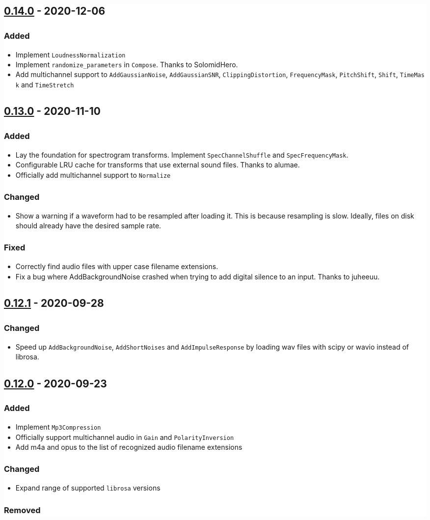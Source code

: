 ## [0.14.0] - 2020-12-06

### Added

* Implement `LoudnessNormalization`
* Implement `randomize_parameters` in `Compose`. Thanks to SolomidHero.
* Add multichannel support to `AddGaussianNoise`, `AddGaussianSNR`, `ClippingDistortion`,
  `FrequencyMask`, `PitchShift`, `Shift`, `TimeMask` and `TimeStretch`

## [0.13.0] - 2020-11-10

### Added

* Lay the foundation for spectrogram transforms. Implement `SpecChannelShuffle` and
  `SpecFrequencyMask`.
* Configurable LRU cache for transforms that use external sound files. Thanks to alumae.
* Officially add multichannel support to `Normalize`

### Changed

* Show a warning if a waveform had to be resampled after loading it. This is because resampling
  is slow. Ideally, files on disk should already have the desired sample rate.

### Fixed

* Correctly find audio files with upper case filename extensions.
* Fix a bug where AddBackgroundNoise crashed when trying to add digital silence to an input. Thanks to juheeuu.

## [0.12.1] - 2020-09-28

### Changed

* Speed up `AddBackgroundNoise`, `AddShortNoises` and `AddImpulseResponse` by loading wav files with scipy or wavio
  instead of librosa.

## [0.12.0] - 2020-09-23

### Added

* Implement `Mp3Compression`
* Officially support multichannel audio in `Gain` and `PolarityInversion`
* Add m4a and opus to the list of recognized audio filename extensions

### Changed

* Expand range of supported `librosa` versions

### Removed


[0.43.0]: https://github.com/iver56/audiomentations/compare/v0.43.0...v0.43.1
[0.43.0]: https://github.com/iver56/audiomentations/compare/v0.42.0...v0.43.0
[0.42.0]: https://github.com/iver56/audiomentations/compare/v0.41.0...v0.42.0
[0.41.0]: https://github.com/iver56/audiomentations/compare/v0.40.0...v0.41.0
[0.40.0]: https://github.com/iver56/audiomentations/compare/v0.39.0...v0.40.0
[0.39.0]: https://github.com/iver56/audiomentations/compare/v0.38.0...v0.39.0
[0.38.0]: https://github.com/iver56/audiomentations/compare/v0.37.0...v0.38.0
[0.37.0]: https://github.com/iver56/audiomentations/compare/v0.36.1...v0.37.0
[0.36.1]: https://github.com/iver56/audiomentations/compare/v0.36.0...v0.36.1
[0.36.0]: https://github.com/iver56/audiomentations/compare/v0.35.0...v0.36.0
[0.35.0]: https://github.com/iver56/audiomentations/compare/v0.34.1...v0.35.0
[0.34.1]: https://github.com/iver56/audiomentations/compare/v0.33.0...v0.34.1
[0.33.0]: https://github.com/iver56/audiomentations/compare/v0.32.0...v0.33.0
[0.32.0]: https://github.com/iver56/audiomentations/compare/v0.31.0...v0.32.0
[0.31.0]: https://github.com/iver56/audiomentations/compare/v0.30.0...v0.31.0
[0.30.0]: https://github.com/iver56/audiomentations/compare/v0.29.0...v0.30.0
[0.29.0]: https://github.com/iver56/audiomentations/compare/v0.28.0...v0.29.0
[0.28.0]: https://github.com/iver56/audiomentations/compare/v0.27.0...v0.28.0
[0.27.0]: https://github.com/iver56/audiomentations/compare/v0.26.0...v0.27.0
[0.26.0]: https://github.com/iver56/audiomentations/compare/v0.25.1...v0.26.0
[0.25.1]: https://github.com/iver56/audiomentations/compare/v0.25.0...v0.25.1
[0.25.0]: https://github.com/iver56/audiomentations/compare/v0.24.0...v0.25.0
[0.24.0]: https://github.com/iver56/audiomentations/compare/v0.23.0...v0.24.0
[0.23.0]: https://github.com/iver56/audiomentations/compare/v0.22.0...v0.23.0
[0.22.0]: https://github.com/iver56/audiomentations/compare/v0.21.0...v0.22.0
[0.21.0]: https://github.com/iver56/audiomentations/compare/v0.20.0...v0.21.0
[0.20.0]: https://github.com/iver56/audiomentations/compare/v0.19.0...v0.20.0
[0.19.0]: https://github.com/iver56/audiomentations/compare/v0.18.0...v0.19.0
[0.18.0]: https://github.com/iver56/audiomentations/compare/v0.17.0...v0.18.0
[0.17.0]: https://github.com/iver56/audiomentations/compare/v0.16.0...v0.17.0
[0.16.0]: https://github.com/iver56/audiomentations/compare/v0.15.0...v0.16.0
[0.15.0]: https://github.com/iver56/audiomentations/compare/v0.14.0...v0.15.0
[0.14.0]: https://github.com/iver56/audiomentations/compare/v0.13.0...v0.14.0
[0.13.0]: https://github.com/iver56/audiomentations/compare/v0.12.1...v0.13.0
[0.12.1]: https://github.com/iver56/audiomentations/compare/v0.12.0...v0.12.1
[0.12.0]: https://github.com/iver56/audiomentations/compare/v0.11.0...v0.12.0
[0.11.0]: https://github.com/iver56/audiomentations/compare/v0.10.1...v0.11.0
[0.10.1]: https://github.com/iver56/audiomentations/compare/v0.10.0...v0.10.1
[0.10.0]: https://github.com/iver56/audiomentations/compare/v0.9.0...v0.10.0
[0.9.0]: https://github.com/iver56/audiomentations/compare/v0.8.0...v0.9.0
[0.8.0]: https://github.com/iver56/audiomentations/compare/v0.7.0...v0.8.0
[0.7.0]: https://github.com/iver56/audiomentations/compare/v0.6.0...v0.7.0
[0.6.0]: https://github.com/iver56/audiomentations/compare/v0.5.0...v0.6.0
[0.5.0]: https://github.com/iver56/audiomentations/compare/v0.4.0...v0.5.0
[0.4.0]: https://github.com/iver56/audiomentations/compare/v0.3.0...v0.4.0
[0.3.0]: https://github.com/iver56/audiomentations/compare/v0.2.0...v0.3.0
[0.2.0]: https://github.com/iver56/audiomentations/compare/v0.1.0...v0.2.0
[0.1.0]: https://github.com/iver56/audiomentations/releases/tag/v0.1.0
